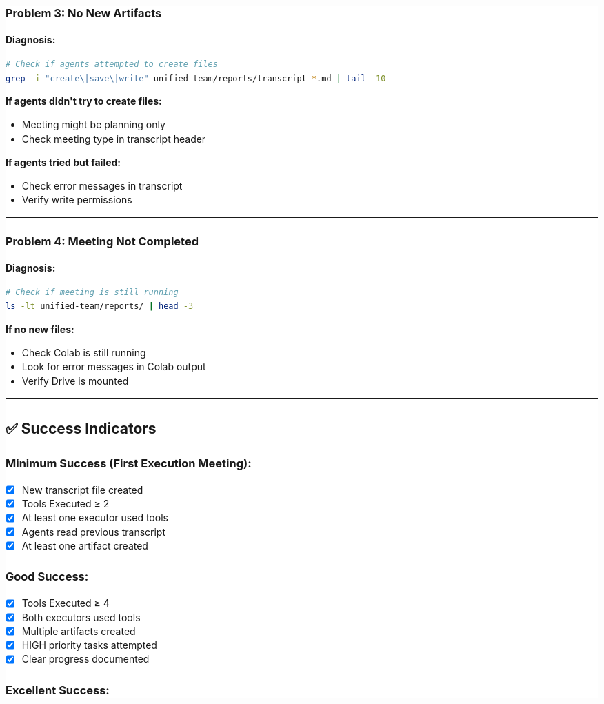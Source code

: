 
### Problem 3: No New Artifacts

**Diagnosis:**
```bash
# Check if agents attempted to create files
grep -i "create\|save\|write" unified-team/reports/transcript_*.md | tail -10
```

**If agents didn't try to create files:**
- Meeting might be planning only
- Check meeting type in transcript header

**If agents tried but failed:**
- Check error messages in transcript
- Verify write permissions

---

### Problem 4: Meeting Not Completed

**Diagnosis:**
```bash
# Check if meeting is still running
ls -lt unified-team/reports/ | head -3
```

**If no new files:**
- Check Colab is still running
- Look for error messages in Colab output
- Verify Drive is mounted

---

## ✅ Success Indicators

### Minimum Success (First Execution Meeting):

- [x] New transcript file created
- [x] Tools Executed ≥ 2
- [x] At least one executor used tools
- [x] Agents read previous transcript
- [x] At least one artifact created

### Good Success:

- [x] Tools Executed ≥ 4
- [x] Both executors used tools
- [x] Multiple artifacts created
- [x] HIGH priority tasks attempted
- [x] Clear progress documented

### Excellent Success:
